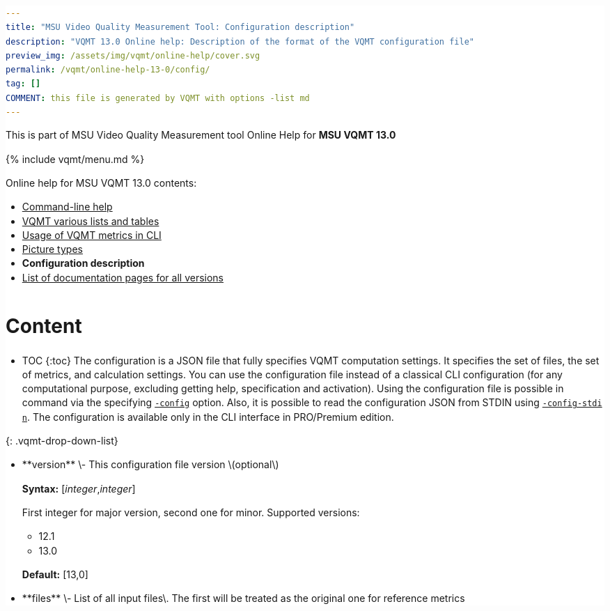```yaml
---
title: "MSU Video Quality Measurement Tool: Configuration description"
description: "VQMT 13.0 Online help: Description of the format of the VQMT configuration file"
preview_img: /assets/img/vqmt/online-help/cover.svg
permalink: /vqmt/online-help-13-0/config/
tag: []
COMMENT: this file is generated by VQMT with options -list md
---
```

This is part of MSU Video Quality Measurement tool Online Help for **MSU VQMT 13.0**

{% include vqmt/menu.md %}

Online help for MSU VQMT 13.0 contents:

* [Command-line help](../help/)
* [VQMT various lists and tables](../info/)
* [Usage of VQMT metrics in CLI](../metrics/)
* [Picture types](../picture-types/)
* **Configuration description**
* [List of documentation pages for all versions](../../vqmt-doc-toc/)


# Content
* TOC
{:toc}
The configuration is a JSON file that fully specifies VQMT computation settings. It specifies the set of files, the set of metrics, and calculation settings. You can use the configuration file instead of a classical CLI configuration (for any computational purpose, excluding getting help, specification and activation). Using the configuration file is possible in command via the specifying [`-config`](../help#-config) option. Also, it is possible to read the configuration JSON from STDIN using [`-config-stdin`](../help#-config-stdin). The configuration is available only in the CLI interface in PRO/Premium edition.


{: .vqmt-drop-down-list}
* <div class="vqmt-drop-down-label" markdown="1">
  **version** \- This configuration file version \(optional\)
  </div>

  <div class="vqmt-drop-down-content" markdown="1">
  
  **Syntax:** \[_integer_,_integer_\]
  
  First integer for major version, second one for minor\. Supported versions:
  * 12\.1
  * 13\.0

  
  **Default:** \[13,0\]
  </div>

* <div class="vqmt-drop-down-label" markdown="1">
  **files** \- List of all input files\. The first will be treated as the original one for reference metrics
  </div>
